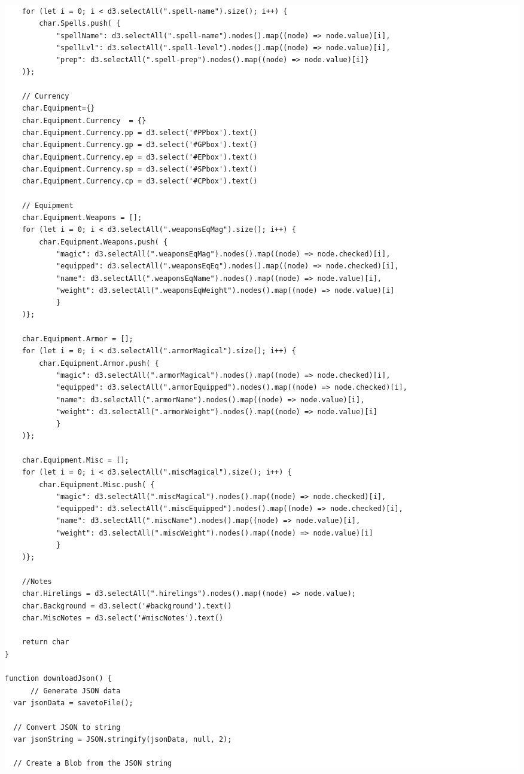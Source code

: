 ```sourceCode javascript
    for (let i = 0; i < d3.selectAll(".spell-name").size(); i++) {
        char.Spells.push( {
            "spellName": d3.selectAll(".spell-name").nodes().map((node) => node.value)[i],
            "spellLvl": d3.selectAll(".spell-level").nodes().map((node) => node.value)[i],
            "prep": d3.selectAll(".spell-prep").nodes().map((node) => node.value)[i]}
    )};

    // Currency
    char.Equipment={}
    char.Equipment.Currency  = {}
    char.Equipment.Currency.pp = d3.select('#PPbox').text()
    char.Equipment.Currency.gp = d3.select('#GPbox').text()
    char.Equipment.Currency.ep = d3.select('#EPbox').text()
    char.Equipment.Currency.sp = d3.select('#SPbox').text()
    char.Equipment.Currency.cp = d3.select('#CPbox').text()

    // Equipment
    char.Equipment.Weapons = [];
    for (let i = 0; i < d3.selectAll(".weaponsEqMag").size(); i++) {
        char.Equipment.Weapons.push( {
            "magic": d3.selectAll(".weaponsEqMag").nodes().map((node) => node.checked)[i],
            "equipped": d3.selectAll(".weaponsEqEq").nodes().map((node) => node.checked)[i],
            "name": d3.selectAll(".weaponsEqName").nodes().map((node) => node.value)[i],
            "weight": d3.selectAll(".weaponsEqWeight").nodes().map((node) => node.value)[i]
            }
    )};

    char.Equipment.Armor = [];
    for (let i = 0; i < d3.selectAll(".armorMagical").size(); i++) {
        char.Equipment.Armor.push( {
            "magic": d3.selectAll(".armorMagical").nodes().map((node) => node.checked)[i],
            "equipped": d3.selectAll(".armorEquipped").nodes().map((node) => node.checked)[i],
            "name": d3.selectAll(".armorName").nodes().map((node) => node.value)[i],
            "weight": d3.selectAll(".armorWeight").nodes().map((node) => node.value)[i]
            }
    )};

    char.Equipment.Misc = [];
    for (let i = 0; i < d3.selectAll(".miscMagical").size(); i++) {
        char.Equipment.Misc.push( {
            "magic": d3.selectAll(".miscMagical").nodes().map((node) => node.checked)[i],
            "equipped": d3.selectAll(".miscEquipped").nodes().map((node) => node.checked)[i],
            "name": d3.selectAll(".miscName").nodes().map((node) => node.value)[i],
            "weight": d3.selectAll(".miscWeight").nodes().map((node) => node.value)[i]
            }
    )};

    //Notes
    char.Hirelings = d3.selectAll(".hirelings").nodes().map((node) => node.value);
    char.Background = d3.select('#background').text()
    char.MiscNotes = d3.select('#miscNotes').text()

    return char
}

function downloadJson() {
      // Generate JSON data
  var jsonData = savetoFile();

  // Convert JSON to string
  var jsonString = JSON.stringify(jsonData, null, 2);

  // Create a Blob from the JSON string
```